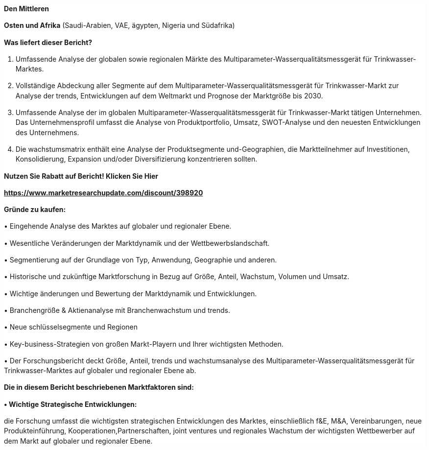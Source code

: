 <strong>Den Mittleren</strong> 

<strong>Osten und Afrika</strong> (Saudi-Arabien, VAE, ägypten, Nigeria und Südafrika)



<strong>Was liefert dieser Bericht?</strong>

1. Umfassende Analyse der globalen sowie regionalen Märkte des Multiparameter-Wasserqualitätsmessgerät für Trinkwasser-Marktes.

2. Vollständige Abdeckung aller Segmente auf dem Multiparameter-Wasserqualitätsmessgerät für Trinkwasser-Markt zur Analyse der trends, Entwicklungen auf dem Weltmarkt und Prognose der Marktgröße bis 2030.

3. Umfassende Analyse der im globalen Multiparameter-Wasserqualitätsmessgerät für Trinkwasser-Markt tätigen Unternehmen. Das Unternehmensprofil umfasst die Analyse von Produktportfolio, Umsatz, SWOT-Analyse und den neuesten Entwicklungen des Unternehmens.

4. Die wachstumsmatrix enthält eine Analyse der Produktsegmente und-Geographien, die Marktteilnehmer auf Investitionen, Konsolidierung, Expansion und/oder Diversifizierung konzentrieren sollten.



<strong>Nutzen Sie Rabatt auf Bericht! Klicken Sie Hier
</strong>

<strong><a href=https://www.marketresearchupdate.com/discount/398920>https://www.marketresearchupdate.com/discount/398920</b></u></font></strong></a>



<strong>Gründe zu kaufen:</strong>

• Eingehende Analyse des Marktes auf globaler und regionaler Ebene.

• Wesentliche Veränderungen der Marktdynamik und der Wettbewerbslandschaft.

• Segmentierung auf der Grundlage von Typ, Anwendung, Geographie und anderen.

• Historische und zukünftige Marktforschung in Bezug auf Größe, Anteil, Wachstum, Volumen und Umsatz.

• Wichtige änderungen und Bewertung der Marktdynamik und Entwicklungen.

• Branchengröße &amp; Aktienanalyse mit Branchenwachstum und trends.

• Neue schlüsselsegmente und Regionen

• Key-business-Strategien von großen Markt-Playern und Ihrer wichtigsten Methoden.

• Der Forschungsbericht deckt Größe, Anteil, trends und wachstumsanalyse des Multiparameter-Wasserqualitätsmessgerät für Trinkwasser-Marktes auf globaler und regionaler Ebene ab.



<strong>Die in diesem Bericht beschriebenen Marktfaktoren sind:</strong>



<strong>• Wichtige Strategische Entwicklungen:</strong>

die Forschung umfasst die wichtigsten strategischen Entwicklungen des Marktes, einschließlich f&amp;E, M&amp;A, Vereinbarungen, neue Produkteinführung, Kooperationen,Partnerschaften, joint ventures und regionales Wachstum der wichtigsten Wettbewerber auf dem Markt auf globaler und regionaler Ebene.
